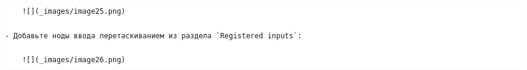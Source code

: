         ![](_images/image25.png)

    - Добавьте ноды ввода перетаскиванием из раздела `Registered inputs`:

        ![](_images/image26.png)
